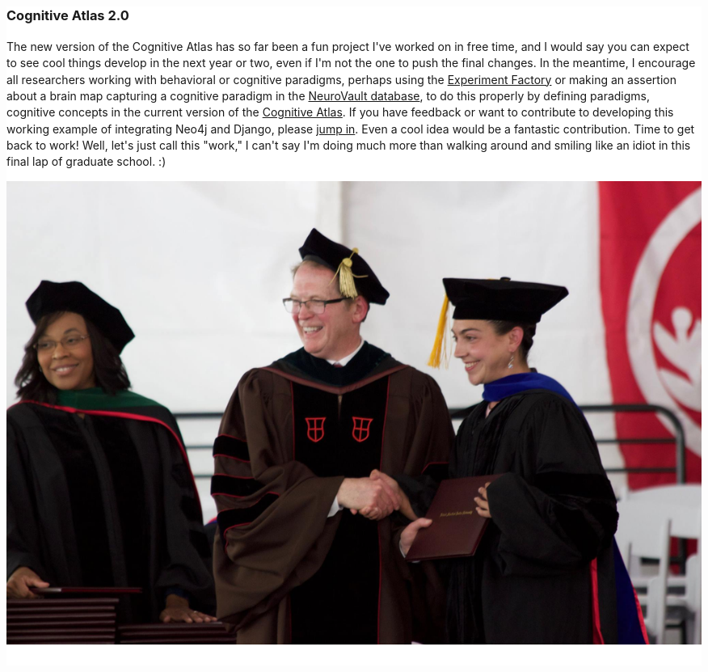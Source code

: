 ### Cognitive Atlas 2.0

The new version of the Cognitive Atlas has so far been a fun project I've worked on in free time, and I would say you can expect to see cool things develop in the next year or two, even if I'm not the one to push the final changes. In the meantime, I encourage all researchers working with behavioral or cognitive paradigms, perhaps using the [Experiment Factory](https://expfactory.github.io) or making an assertion about a brain map capturing a cognitive paradigm in the [NeuroVault database](http://www.neurovault.org), to do this properly by defining paradigms, cognitive concepts in the current version of the [Cognitive Atlas](http://www.cognitiveatlas.org). If you have feedback or want to contribute to developing this working example of integrating Neo4j and Django, please [jump in](https://github.com/vsoch/cogat-docker/issues). Even a cool idea would be a fantastic contribution. Time to get back to work! Well, let's just call this "work," I can't say I'm doing much more than walking around and smiling like an idiot in this final lap of graduate school. :)

<div>
    <img src="/assets/images/posts/cogat-neo4j/vanessa.jpg" style="width:1000px"/>
</div><br>
